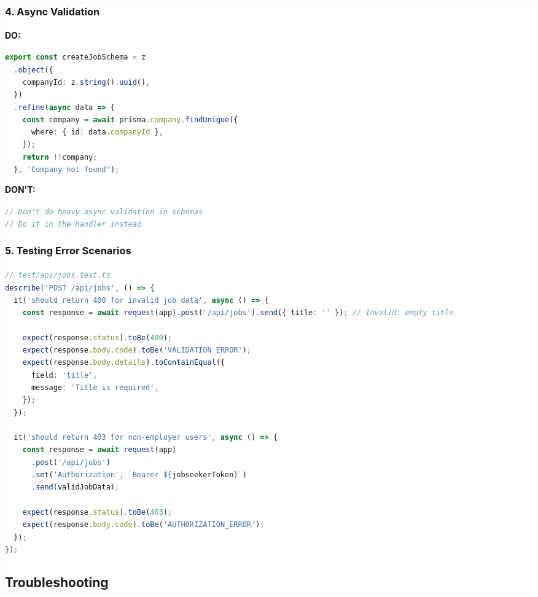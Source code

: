 ### 4. Async Validation

**DO:**

```typescript
export const createJobSchema = z
  .object({
    companyId: z.string().uuid(),
  })
  .refine(async data => {
    const company = await prisma.company.findUnique({
      where: { id: data.companyId },
    });
    return !!company;
  }, 'Company not found');
```

**DON'T:**

```typescript
// Don't do heavy async validation in schemas
// Do it in the handler instead
```

### 5. Testing Error Scenarios

```typescript
// test/api/jobs.test.ts
describe('POST /api/jobs', () => {
  it('should return 400 for invalid job data', async () => {
    const response = await request(app).post('/api/jobs').send({ title: '' }); // Invalid: empty title

    expect(response.status).toBe(400);
    expect(response.body.code).toBe('VALIDATION_ERROR');
    expect(response.body.details).toContainEqual({
      field: 'title',
      message: 'Title is required',
    });
  });

  it('should return 403 for non-employer users', async () => {
    const response = await request(app)
      .post('/api/jobs')
      .set('Authorization', `Bearer ${jobseekerToken}`)
      .send(validJobData);

    expect(response.status).toBe(403);
    expect(response.body.code).toBe('AUTHORIZATION_ERROR');
  });
});
```

## Troubleshooting
